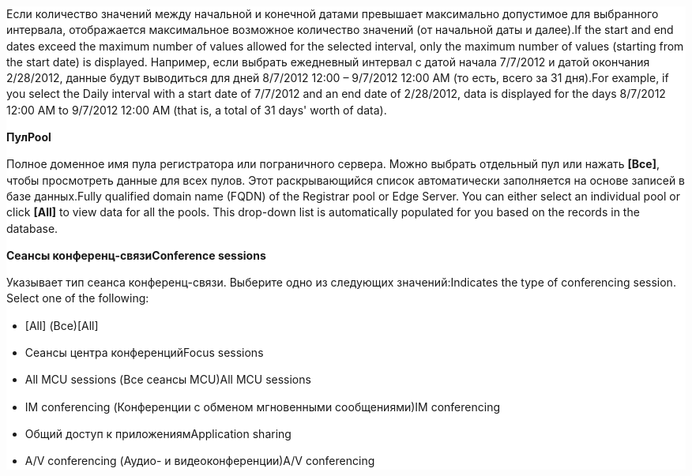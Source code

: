 <p><span data-ttu-id="8101d-176">Если количество значений между начальной и конечной датами превышает максимально допустимое для выбранного интервала, отображается максимальное возможное количество значений (от начальной даты и далее).</span><span class="sxs-lookup"><span data-stu-id="8101d-176">If the start and end dates exceed the maximum number of values allowed for the selected interval, only the maximum number of values (starting from the start date) is displayed.</span></span> <span data-ttu-id="8101d-177">Например, если выбрать ежедневный интервал с датой начала 7/7/2012 и датой окончания 2/28/2012, данные будут выводиться для дней 8/7/2012 12:00 – 9/7/2012 12:00 AM (то есть, всего за 31 дня).</span><span class="sxs-lookup"><span data-stu-id="8101d-177">For example, if you select the Daily interval with a start date of 7/7/2012 and an end date of 2/28/2012, data is displayed for the days 8/7/2012 12:00 AM to 9/7/2012 12:00 AM (that is, a total of 31 days' worth of data).</span></span></p></td>
</tr>
<tr class="even">
<td><p><span data-ttu-id="8101d-178"><strong>Пул</strong></span><span class="sxs-lookup"><span data-stu-id="8101d-178"><strong>Pool</strong></span></span></p></td>
<td><p><span data-ttu-id="8101d-p115">Полное доменное имя пула регистратора или пограничного сервера. Можно выбрать отдельный пул или нажать <strong>[Все]</strong>, чтобы просмотреть данные для всех пулов. Этот раскрывающийся список автоматически заполняется на основе записей в базе данных.</span><span class="sxs-lookup"><span data-stu-id="8101d-p115">Fully qualified domain name (FQDN) of the Registrar pool or Edge Server. You can either select an individual pool or click <strong>[All]</strong> to view data for all the pools. This drop-down list is automatically populated for you based on the records in the database.</span></span></p></td>
</tr>
<tr class="odd">
<td><p><span data-ttu-id="8101d-182"><strong>Сеансы конференц-связи</strong></span><span class="sxs-lookup"><span data-stu-id="8101d-182"><strong>Conference sessions</strong></span></span></p></td>
<td><p><span data-ttu-id="8101d-p116">Указывает тип сеанса конференц-связи. Выберите одно из следующих значений:</span><span class="sxs-lookup"><span data-stu-id="8101d-p116">Indicates the type of conferencing session. Select one of the following:</span></span></p>
<ul>
<li><p><span data-ttu-id="8101d-185">[All] (Все)</span><span class="sxs-lookup"><span data-stu-id="8101d-185">[All]</span></span></p></li>
<li><p><span data-ttu-id="8101d-186">Сеансы центра конференций</span><span class="sxs-lookup"><span data-stu-id="8101d-186">Focus sessions</span></span></p></li>
<li><p><span data-ttu-id="8101d-187">All MCU sessions (Все сеансы MCU)</span><span class="sxs-lookup"><span data-stu-id="8101d-187">All MCU sessions</span></span></p></li>
<li><p><span data-ttu-id="8101d-188">IM conferencing (Конференции с обменом мгновенными сообщениями)</span><span class="sxs-lookup"><span data-stu-id="8101d-188">IM conferencing</span></span></p></li>
<li><p><span data-ttu-id="8101d-189">Общий доступ к приложениям</span><span class="sxs-lookup"><span data-stu-id="8101d-189">Application sharing</span></span></p></li>
<li><p><span data-ttu-id="8101d-190">A/V conferencing (Аудио- и видеоконференции)</span><span class="sxs-lookup"><span data-stu-id="8101d-190">A/V conferencing</span></span></p></li>
</ul></td>
</tr>
</tbody>
</table>


</div>

<div>
